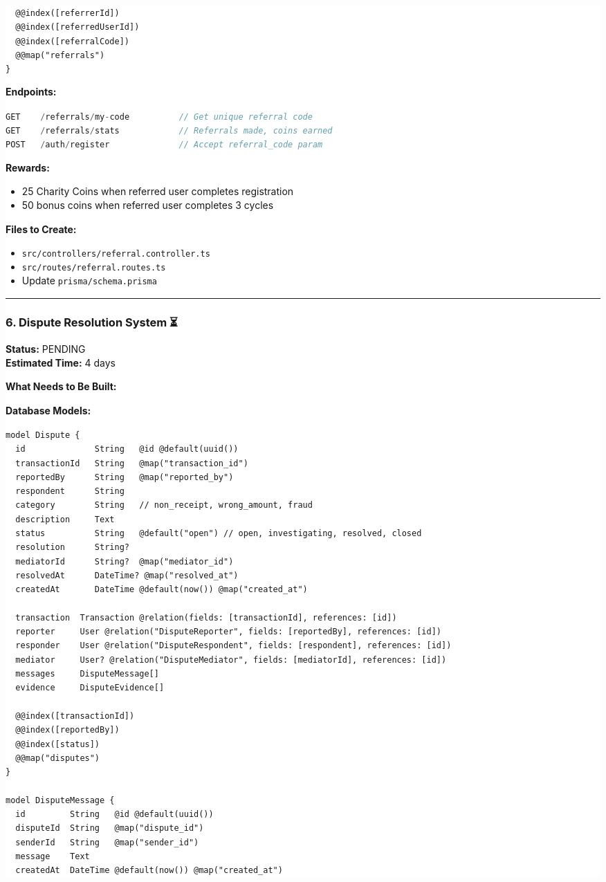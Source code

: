 ```prisma
  @@index([referrerId])
  @@index([referredUserId])
  @@index([referralCode])
  @@map("referrals")
}
```

**Endpoints:**
```typescript
GET    /referrals/my-code          // Get unique referral code
GET    /referrals/stats            // Referrals made, coins earned
POST   /auth/register              // Accept referral_code param
```

**Rewards:**
- 25 Charity Coins when referred user completes registration
- 50 bonus coins when referred user completes 3 cycles

**Files to Create:**
- `src/controllers/referral.controller.ts`
- `src/routes/referral.routes.ts`
- Update `prisma/schema.prisma`

---

### **6. Dispute Resolution System** ⏳
**Status:** PENDING  
**Estimated Time:** 4 days

**What Needs to Be Built:**

**Database Models:**
```prisma
model Dispute {
  id              String   @id @default(uuid())
  transactionId   String   @map("transaction_id")
  reportedBy      String   @map("reported_by")
  respondent      String
  category        String   // non_receipt, wrong_amount, fraud
  description     Text
  status          String   @default("open") // open, investigating, resolved, closed
  resolution      String?
  mediatorId      String?  @map("mediator_id")
  resolvedAt      DateTime? @map("resolved_at")
  createdAt       DateTime @default(now()) @map("created_at")

  transaction  Transaction @relation(fields: [transactionId], references: [id])
  reporter     User @relation("DisputeReporter", fields: [reportedBy], references: [id])
  responder    User @relation("DisputeRespondent", fields: [respondent], references: [id])
  mediator     User? @relation("DisputeMediator", fields: [mediatorId], references: [id])
  messages     DisputeMessage[]
  evidence     DisputeEvidence[]

  @@index([transactionId])
  @@index([reportedBy])
  @@index([status])
  @@map("disputes")
}

model DisputeMessage {
  id         String   @id @default(uuid())
  disputeId  String   @map("dispute_id")
  senderId   String   @map("sender_id")
  message    Text
  createdAt  DateTime @default(now()) @map("created_at")

```